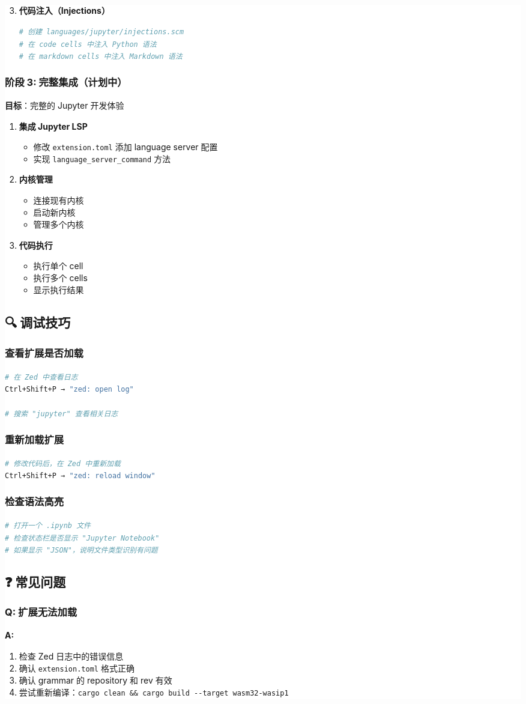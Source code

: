 3. **代码注入（Injections）**
   ```bash
   # 创建 languages/jupyter/injections.scm
   # 在 code cells 中注入 Python 语法
   # 在 markdown cells 中注入 Markdown 语法
   ```

### 阶段 3: 完整集成（计划中）

**目标**：完整的 Jupyter 开发体验

1. **集成 Jupyter LSP**
   - 修改 `extension.toml` 添加 language server 配置
   - 实现 `language_server_command` 方法

2. **内核管理**
   - 连接现有内核
   - 启动新内核
   - 管理多个内核

3. **代码执行**
   - 执行单个 cell
   - 执行多个 cells
   - 显示执行结果

## 🔍 调试技巧

### 查看扩展是否加载

```bash
# 在 Zed 中查看日志
Ctrl+Shift+P → "zed: open log"

# 搜索 "jupyter" 查看相关日志
```

### 重新加载扩展

```bash
# 修改代码后，在 Zed 中重新加载
Ctrl+Shift+P → "zed: reload window"
```

### 检查语法高亮

```bash
# 打开一个 .ipynb 文件
# 检查状态栏是否显示 "Jupyter Notebook"
# 如果显示 "JSON"，说明文件类型识别有问题
```

## ❓ 常见问题

### Q: 扩展无法加载
**A:**
1. 检查 Zed 日志中的错误信息
2. 确认 `extension.toml` 格式正确
3. 确认 grammar 的 repository 和 rev 有效
4. 尝试重新编译：`cargo clean && cargo build --target wasm32-wasip1`
